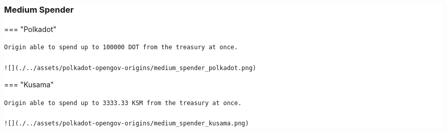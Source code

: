 ### Medium Spender

=== "Polkadot"

    Origin able to spend up to 100000 DOT from the treasury at once.

    ![](./../assets/polkadot-opengov-origins/medium_spender_polkadot.png)

=== "Kusama"

    Origin able to spend up to 3333.33 KSM from the treasury at once.

    ![](./../assets/polkadot-opengov-origins/medium_spender_kusama.png)

